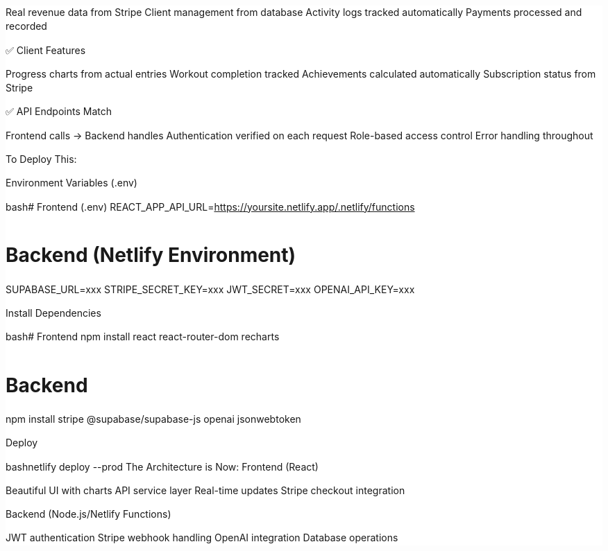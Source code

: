 Real revenue data from Stripe
Client management from database
Activity logs tracked automatically
Payments processed and recorded

✅ Client Features

Progress charts from actual entries
Workout completion tracked
Achievements calculated automatically
Subscription status from Stripe

✅ API Endpoints Match

Frontend calls → Backend handles
Authentication verified on each request
Role-based access control
Error handling throughout

To Deploy This:

Environment Variables (.env)

bash# Frontend (.env)
REACT_APP_API_URL=https://yoursite.netlify.app/.netlify/functions

# Backend (Netlify Environment)
SUPABASE_URL=xxx
STRIPE_SECRET_KEY=xxx
JWT_SECRET=xxx
OPENAI_API_KEY=xxx

Install Dependencies

bash# Frontend
npm install react react-router-dom recharts

# Backend  
npm install stripe @supabase/supabase-js openai jsonwebtoken

Deploy

bashnetlify deploy --prod
The Architecture is Now:
Frontend (React)

Beautiful UI with charts
API service layer
Real-time updates
Stripe checkout integration

Backend (Node.js/Netlify Functions)

JWT authentication
Stripe webhook handling
OpenAI integration
Database operations
